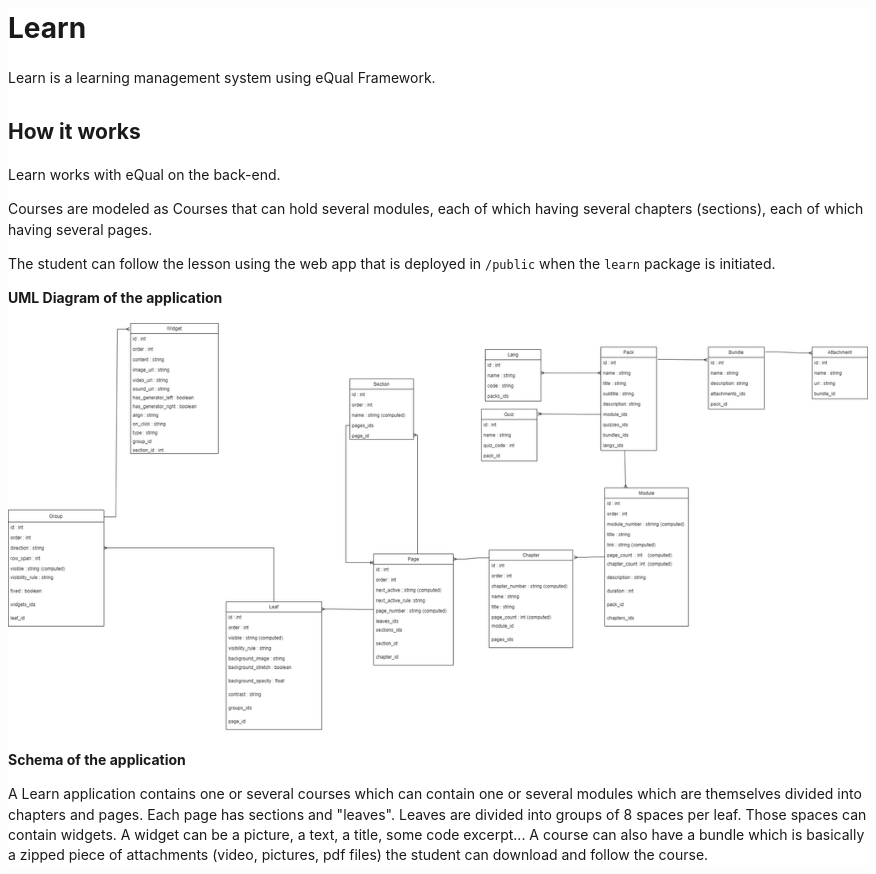 # Learn

Learn is a learning management system using eQual Framework.

## How it works

Learn works with eQual on the back-end.

Courses are modeled as Courses that can hold several modules, each of which having several chapters (sections), each of
which having several pages.

The student can follow the lesson using the web app that is deployed in `/public` when the `learn` package is initiated.

**UML Diagram of the application**

![uml](./doc/learn-uml.drawio.png)

**Schema of the application**

A Learn application contains one or several courses which can contain one or several modules which are themselves divided
into chapters and pages. Each page has sections and "leaves". Leaves are divided into groups of 8 spaces per leaf. Those
spaces can contain widgets. A widget can be a picture, a text, a title, some code excerpt... A course can also have a
bundle which is basically a zipped piece of attachments (video, pictures, pdf files) the student can download and follow
the course.
